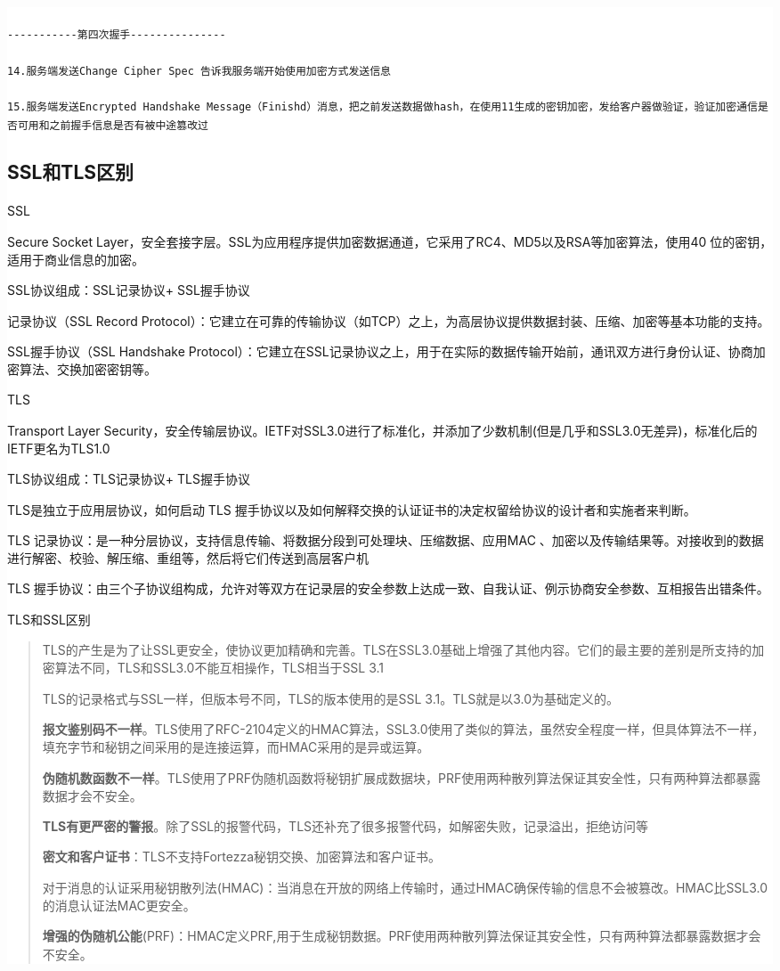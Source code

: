 ```

-----------第四次握手---------------

14.服务端发送Change Cipher Spec 告诉我服务端开始使用加密方式发送信息

15.服务端发送Encrypted Handshake Message（Finishd）消息，把之前发送数据做hash，在使用11生成的密钥加密，发给客户器做验证，验证加密通信是否可用和之前握手信息是否有被中途篡改过
```



## SSL和TLS区别

SSL

Secure Socket Layer，安全套接字层。SSL为应用程序提供加密数据通道，它采用了RC4、MD5以及RSA等加密算法，使用40 位的密钥，适用于商业信息的加密。

SSL协议组成：SSL记录协议+ SSL握手协议

记录协议（SSL Record Protocol）：它建立在可靠的传输协议（如TCP）之上，为高层协议提供数据封装、压缩、加密等基本功能的支持。

SSL握手协议（SSL Handshake Protocol）：它建立在SSL记录协议之上，用于在实际的数据传输开始前，通讯双方进行身份认证、协商加密算法、交换加密密钥等。


TLS

Transport Layer Security，安全传输层协议。IETF对SSL3.0进行了标准化，并添加了少数机制(但是几乎和SSL3.0无差异)，标准化后的IETF更名为TLS1.0

TLS协议组成：TLS记录协议+ TLS握手协议

TLS是独立于应用层协议，如何启动 TLS 握手协议以及如何解释交换的认证证书的决定权留给协议的设计者和实施者来判断。

TLS 记录协议：是一种分层协议，支持信息传输、将数据分段到可处理块、压缩数据、应用MAC 、加密以及传输结果等。对接收到的数据进行解密、校验、解压缩、重组等，然后将它们传送到高层客户机

TLS 握手协议：由三个子协议组构成，允许对等双方在记录层的安全参数上达成一致、自我认证、例示协商安全参数、互相报告出错条件。



TLS和SSL区别

> TLS的产生是为了让SSL更安全，使协议更加精确和完善。TLS在SSL3.0基础上增强了其他内容。它们的最主要的差别是所支持的加密算法不同，TLS和SSL3.0不能互相操作，TLS相当于SSL 3.1
>
> TLS的记录格式与SSL一样，但版本号不同，TLS的版本使用的是SSL 3.1。TLS就是以3.0为基础定义的。
>
> **报文鉴别码不一样**。TLS使用了RFC-2104定义的HMAC算法，SSL3.0使用了类似的算法，虽然安全程度一样，但具体算法不一样，填充字节和秘钥之间采用的是连接运算，而HMAC采用的是异或运算。
>
> **伪随机数函数不一样**。TLS使用了PRF伪随机函数将秘钥扩展成数据块，PRF使用两种散列算法保证其安全性，只有两种算法都暴露数据才会不安全。
>
> **TLS有更严密的警报**。除了SSL的报警代码，TLS还补充了很多报警代码，如解密失败，记录溢出，拒绝访问等
>
> **密文和客户证书**：TLS不支持Fortezza秘钥交换、加密算法和客户证书。
>
> 对于消息的认证采用秘钥散列法(HMAC)：当消息在开放的网络上传输时，通过HMAC确保传输的信息不会被篡改。HMAC比SSL3.0的消息认证法MAC更安全。
>
> **增强的伪随机公能**(PRF)：HMAC定义PRF,用于生成秘钥数据。PRF使用两种散列算法保证其安全性，只有两种算法都暴露数据才会不安全。
